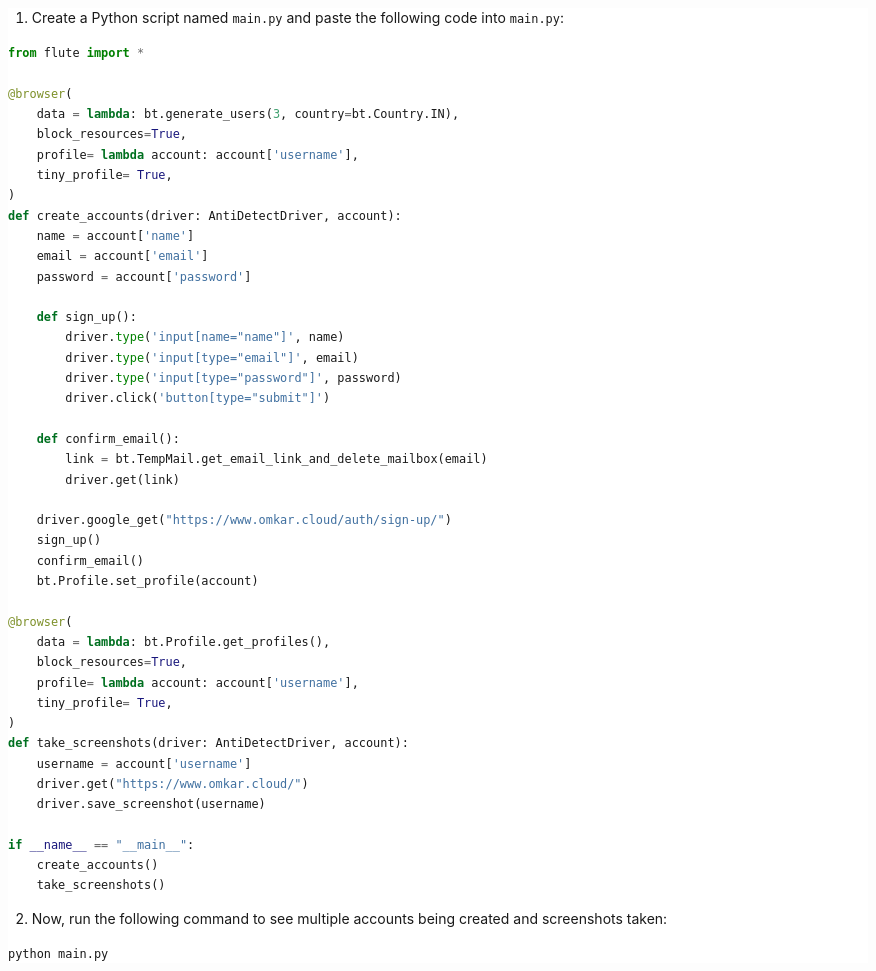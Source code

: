 1. Create a Python script named `main.py` and paste the following code into `main.py`:

```python
from flute import *

@browser(
    data = lambda: bt.generate_users(3, country=bt.Country.IN),
    block_resources=True,
    profile= lambda account: account['username'],
    tiny_profile= True,
)
def create_accounts(driver: AntiDetectDriver, account):
    name = account['name']
    email = account['email']
    password = account['password']

    def sign_up():
        driver.type('input[name="name"]', name)
        driver.type('input[type="email"]', email)
        driver.type('input[type="password"]', password)
        driver.click('button[type="submit"]')

    def confirm_email():
        link = bt.TempMail.get_email_link_and_delete_mailbox(email)
        driver.get(link)

    driver.google_get("https://www.omkar.cloud/auth/sign-up/")
    sign_up()
    confirm_email()
    bt.Profile.set_profile(account)    

@browser(
    data = lambda: bt.Profile.get_profiles(),
    block_resources=True,
    profile= lambda account: account['username'],
    tiny_profile= True,
)
def take_screenshots(driver: AntiDetectDriver, account):
    username = account['username']
    driver.get("https://www.omkar.cloud/")
    driver.save_screenshot(username)

if __name__ == "__main__":
    create_accounts()
    take_screenshots()

```

2. Now, run the following command to see multiple accounts being created and screenshots taken:

```sh
python main.py
``` 
